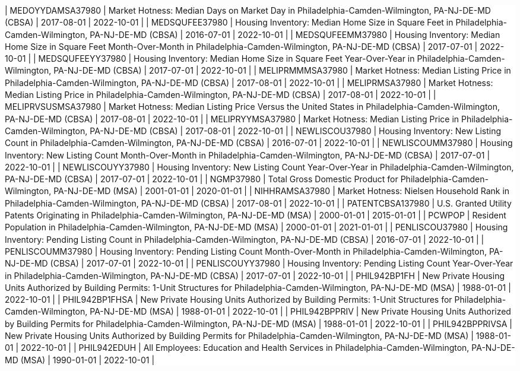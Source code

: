 | MEDOYYDAMSA37980          | Market Hotness: Median Days on Market Day in Philadelphia-Camden-Wilmington, PA-NJ-DE-MD (CBSA)                                                                                  | 2017-08-01          | 2022-10-01        |
| MEDSQUFEE37980            | Housing Inventory: Median Home Size in Square Feet in Philadelphia-Camden-Wilmington, PA-NJ-DE-MD (CBSA)                                                                         | 2016-07-01          | 2022-10-01        |
| MEDSQUFEEMM37980          | Housing Inventory: Median Home Size in Square Feet Month-Over-Month in Philadelphia-Camden-Wilmington, PA-NJ-DE-MD (CBSA)                                                        | 2017-07-01          | 2022-10-01        |
| MEDSQUFEEYY37980          | Housing Inventory: Median Home Size in Square Feet Year-Over-Year in Philadelphia-Camden-Wilmington, PA-NJ-DE-MD (CBSA)                                                          | 2017-07-01          | 2022-10-01        |
| MELIPRMMMSA37980          | Market Hotness: Median Listing Price in Philadelphia-Camden-Wilmington, PA-NJ-DE-MD (CBSA)                                                                                       | 2017-08-01          | 2022-10-01        |
| MELIPRMSA37980            | Market Hotness: Median Listing Price in Philadelphia-Camden-Wilmington, PA-NJ-DE-MD (CBSA)                                                                                       | 2017-08-01          | 2022-10-01        |
| MELIPRVSUSMSA37980        | Market Hotness: Median Listing Price Versus the United States in Philadelphia-Camden-Wilmington, PA-NJ-DE-MD (CBSA)                                                              | 2017-08-01          | 2022-10-01        |
| MELIPRYYMSA37980          | Market Hotness: Median Listing Price in Philadelphia-Camden-Wilmington, PA-NJ-DE-MD (CBSA)                                                                                       | 2017-08-01          | 2022-10-01        |
| NEWLISCOU37980            | Housing Inventory: New Listing Count in Philadelphia-Camden-Wilmington, PA-NJ-DE-MD (CBSA)                                                                                       | 2016-07-01          | 2022-10-01        |
| NEWLISCOUMM37980          | Housing Inventory: New Listing Count Month-Over-Month in Philadelphia-Camden-Wilmington, PA-NJ-DE-MD (CBSA)                                                                      | 2017-07-01          | 2022-10-01        |
| NEWLISCOUYY37980          | Housing Inventory: New Listing Count Year-Over-Year in Philadelphia-Camden-Wilmington, PA-NJ-DE-MD (CBSA)                                                                        | 2017-07-01          | 2022-10-01        |
| NGMP37980                 | Total Gross Domestic Product for Philadelphia-Camden-Wilmington, PA-NJ-DE-MD (MSA)                                                                                               | 2001-01-01          | 2020-01-01        |
| NIHHRAMSA37980            | Market Hotness: Nielsen Household Rank in Philadelphia-Camden-Wilmington, PA-NJ-DE-MD (CBSA)                                                                                     | 2017-08-01          | 2022-10-01        |
| PATENTCBSA137980          | U.S. Granted Utility Patents Originating in Philadelphia-Camden-Wilmington, PA-NJ-DE-MD (MSA)                                                                                    | 2000-01-01          | 2015-01-01        |
| PCWPOP                    | Resident Population in Philadelphia-Camden-Wilmington, PA-NJ-DE-MD (MSA)                                                                                                         | 2000-01-01          | 2021-01-01        |
| PENLISCOU37980            | Housing Inventory: Pending Listing Count in Philadelphia-Camden-Wilmington, PA-NJ-DE-MD (CBSA)                                                                                   | 2016-07-01          | 2022-10-01        |
| PENLISCOUMM37980          | Housing Inventory: Pending Listing Count Month-Over-Month in Philadelphia-Camden-Wilmington, PA-NJ-DE-MD (CBSA)                                                                  | 2017-07-01          | 2022-10-01        |
| PENLISCOUYY37980          | Housing Inventory: Pending Listing Count Year-Over-Year in Philadelphia-Camden-Wilmington, PA-NJ-DE-MD (CBSA)                                                                    | 2017-07-01          | 2022-10-01        |
| PHIL942BP1FH              | New Private Housing Units Authorized by Building Permits: 1-Unit Structures for Philadelphia-Camden-Wilmington, PA-NJ-DE-MD (MSA)                                                | 1988-01-01          | 2022-10-01        |
| PHIL942BP1FHSA            | New Private Housing Units Authorized by Building Permits: 1-Unit Structures for Philadelphia-Camden-Wilmington, PA-NJ-DE-MD (MSA)                                                | 1988-01-01          | 2022-10-01        |
| PHIL942BPPRIV             | New Private Housing Units Authorized by Building Permits for Philadelphia-Camden-Wilmington, PA-NJ-DE-MD (MSA)                                                                   | 1988-01-01          | 2022-10-01        |
| PHIL942BPPRIVSA           | New Private Housing Units Authorized by Building Permits for Philadelphia-Camden-Wilmington, PA-NJ-DE-MD (MSA)                                                                   | 1988-01-01          | 2022-10-01        |
| PHIL942EDUH               | All Employees: Education and Health Services in Philadelphia-Camden-Wilmington, PA-NJ-DE-MD (MSA)                                                                                | 1990-01-01          | 2022-10-01        |
